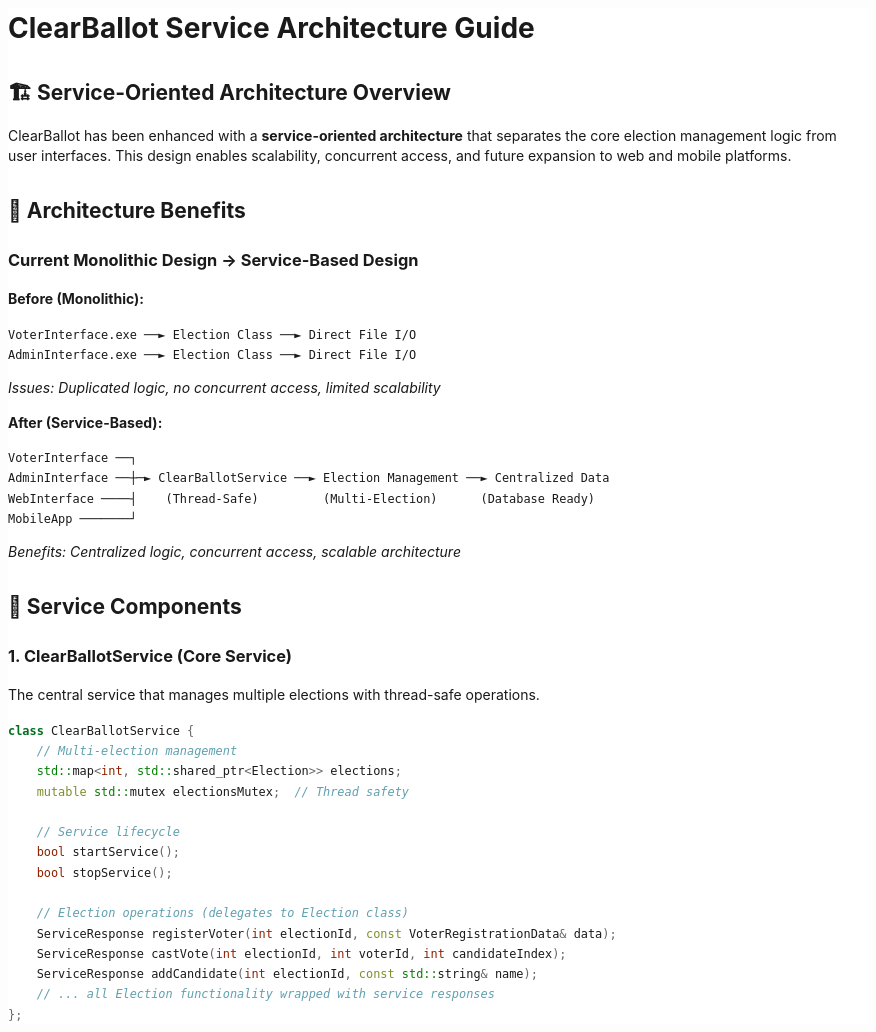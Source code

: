 # ClearBallot Service Architecture Guide

## 🏗️ **Service-Oriented Architecture Overview**

ClearBallot has been enhanced with a **service-oriented architecture** that separates the core election management logic from user interfaces. This design enables scalability, concurrent access, and future expansion to web and mobile platforms.

## 🎯 **Architecture Benefits**

### **Current Monolithic Design → Service-Based Design**

**Before (Monolithic):**
```
VoterInterface.exe ──► Election Class ──► Direct File I/O
AdminInterface.exe ──► Election Class ──► Direct File I/O
```
*Issues: Duplicated logic, no concurrent access, limited scalability*

**After (Service-Based):**
```
VoterInterface ──┐
AdminInterface ──┼─► ClearBallotService ──► Election Management ──► Centralized Data
WebInterface ────┤    (Thread-Safe)         (Multi-Election)      (Database Ready)
MobileApp ───────┘
```
*Benefits: Centralized logic, concurrent access, scalable architecture*

## 🧩 **Service Components**

### **1. ClearBallotService (Core Service)**
The central service that manages multiple elections with thread-safe operations.

```cpp
class ClearBallotService {
    // Multi-election management
    std::map<int, std::shared_ptr<Election>> elections;
    mutable std::mutex electionsMutex;  // Thread safety
    
    // Service lifecycle
    bool startService();
    bool stopService();
    
    // Election operations (delegates to Election class)
    ServiceResponse registerVoter(int electionId, const VoterRegistrationData& data);
    ServiceResponse castVote(int electionId, int voterId, int candidateIndex);
    ServiceResponse addCandidate(int electionId, const std::string& name);
    // ... all Election functionality wrapped with service responses
};
```
